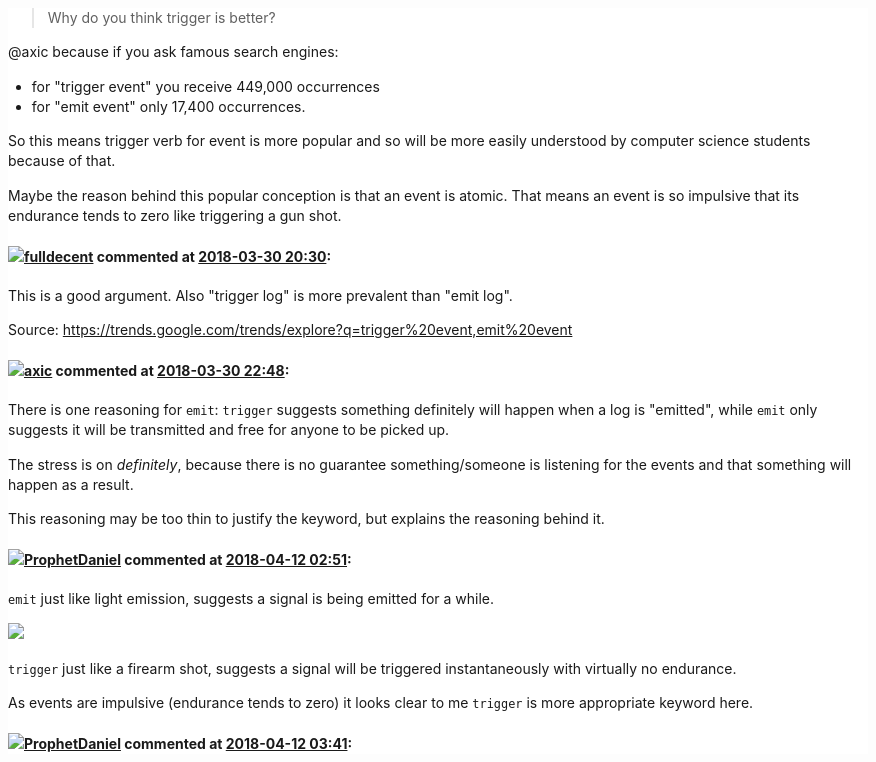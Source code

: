 > Why do you think trigger is better?

@axic because if you ask famous search engines:

- for "trigger event" you receive 449,000 occurrences
- for "emit event" only 17,400 occurrences.

So this means trigger verb for event is more popular and so will be more easily understood by computer science students because of that. 

Maybe the reason behind this popular conception is that an event is atomic. That means an event is so impulsive that its endurance tends to zero like triggering a gun shot.

#### <img src="https://avatars.githubusercontent.com/u/382183?u=499298f335f6f4f2b2498c3510275590dd8e67fc&v=4" width="50">[fulldecent](https://github.com/fulldecent) commented at [2018-03-30 20:30](https://github.com/ethereum/solidity/issues/2877#issuecomment-377615828):

This is a good argument. Also "trigger log" is more prevalent than "emit log".

Source: https://trends.google.com/trends/explore?q=trigger%20event,emit%20event

#### <img src="https://avatars.githubusercontent.com/u/20340?v=4" width="50">[axic](https://github.com/axic) commented at [2018-03-30 22:48](https://github.com/ethereum/solidity/issues/2877#issuecomment-377640403):

There is one reasoning for `emit`: `trigger` suggests something definitely will happen when a log is "emitted", while `emit` only suggests it will be transmitted and free for anyone to be picked up.

The stress is on *definitely*, because there is no guarantee something/someone is listening for the events and that something will happen as a result.

This reasoning may be too thin to justify the keyword, but explains the reasoning behind it.

#### <img src="https://avatars.githubusercontent.com/u/5958020?u=d0fe2be1f577d86dcd12b30ad50beb6685b771b4&v=4" width="50">[ProphetDaniel](https://github.com/ProphetDaniel) commented at [2018-04-12 02:51](https://github.com/ethereum/solidity/issues/2877#issuecomment-380658823):

`emit` just like light emission, suggests a signal is being emitted for a while.

![](https://i.imgur.com/YAlSDZe.gif)

`trigger` just like a firearm shot, suggests a signal will be triggered instantaneously with virtually no endurance.

As events are impulsive (endurance tends to zero) it looks clear to me `trigger` is more appropriate keyword here.

#### <img src="https://avatars.githubusercontent.com/u/5958020?u=d0fe2be1f577d86dcd12b30ad50beb6685b771b4&v=4" width="50">[ProphetDaniel](https://github.com/ProphetDaniel) commented at [2018-04-12 03:41](https://github.com/ethereum/solidity/issues/2877#issuecomment-380668488):
